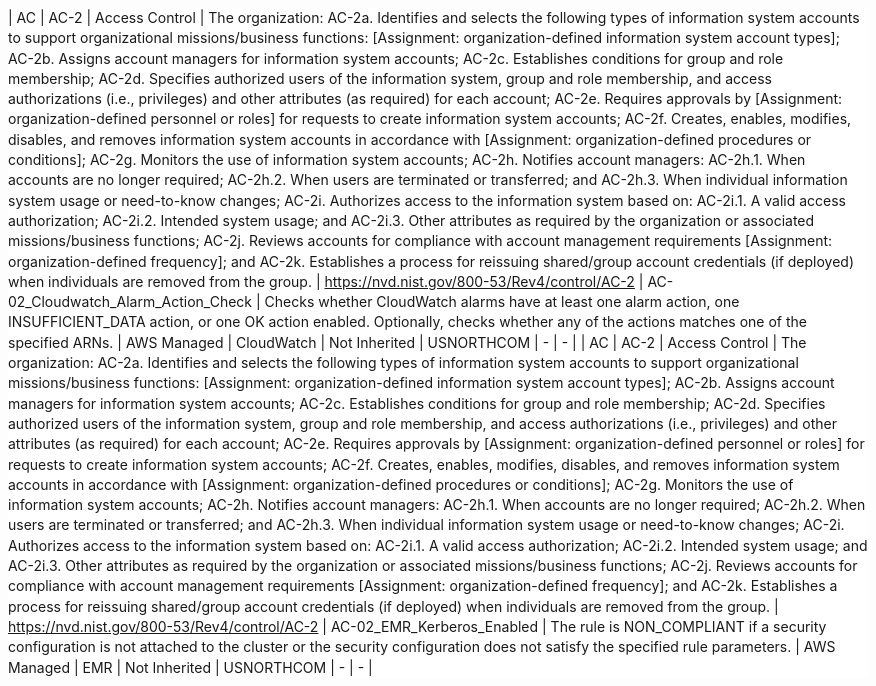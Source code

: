 | AC             | AC-2       | Access Control                       | The organization: AC-2a. Identifies and selects the following types of information system accounts to support organizational missions/business functions: [Assignment: organization-defined information system account types]; AC-2b. Assigns account managers for information system accounts; AC-2c. Establishes conditions for group and role membership; AC-2d. Specifies authorized users of the information system, group and role membership, and access authorizations (i.e., privileges) and other attributes (as required) for each account; AC-2e. Requires approvals by [Assignment: organization-defined personnel or roles] for requests to create information system accounts; AC-2f. Creates, enables, modifies, disables, and removes information system accounts in accordance with [Assignment: organization-defined procedures or conditions]; AC-2g. Monitors the use of information system accounts; AC-2h. Notifies account managers: AC-2h.1. When accounts are no longer required; AC-2h.2. When users are terminated or transferred; and AC-2h.3. When individual information system usage or need-to-know changes; AC-2i. Authorizes access to the information system based on: AC-2i.1. A valid access authorization; AC-2i.2. Intended system usage; and AC-2i.3. Other attributes as required by the organization or associated missions/business functions; AC-2j. Reviews accounts for compliance with account management requirements [Assignment: organization-defined frequency]; and AC-2k. Establishes a process for reissuing shared/group account credentials (if deployed) when individuals are removed from the group.  | https://nvd.nist.gov/800-53/Rev4/control/AC-2  | AC-02_Cloudwatch_Alarm_Action_Check                              | Checks whether CloudWatch alarms have at least one alarm action, one INSUFFICIENT_DATA action, or one OK action enabled. Optionally, checks whether any of the actions matches one of the specified ARNs.                                          | AWS Managed | CloudWatch                 | Not Inherited | USNORTHCOM     | -                | -                    |
| AC             | AC-2       | Access Control                       | The organization: AC-2a. Identifies and selects the following types of information system accounts to support organizational missions/business functions: [Assignment: organization-defined information system account types]; AC-2b. Assigns account managers for information system accounts; AC-2c. Establishes conditions for group and role membership; AC-2d. Specifies authorized users of the information system, group and role membership, and access authorizations (i.e., privileges) and other attributes (as required) for each account; AC-2e. Requires approvals by [Assignment: organization-defined personnel or roles] for requests to create information system accounts; AC-2f. Creates, enables, modifies, disables, and removes information system accounts in accordance with [Assignment: organization-defined procedures or conditions]; AC-2g. Monitors the use of information system accounts; AC-2h. Notifies account managers: AC-2h.1. When accounts are no longer required; AC-2h.2. When users are terminated or transferred; and AC-2h.3. When individual information system usage or need-to-know changes; AC-2i. Authorizes access to the information system based on: AC-2i.1. A valid access authorization; AC-2i.2. Intended system usage; and AC-2i.3. Other attributes as required by the organization or associated missions/business functions; AC-2j. Reviews accounts for compliance with account management requirements [Assignment: organization-defined frequency]; and AC-2k. Establishes a process for reissuing shared/group account credentials (if deployed) when individuals are removed from the group.  | https://nvd.nist.gov/800-53/Rev4/control/AC-2  | AC-02_EMR_Kerberos_Enabled                                       | The rule is NON_COMPLIANT if a security configuration is not attached to the cluster or the security configuration does not satisfy the specified rule parameters.                                                                                 | AWS Managed | EMR                        | Not Inherited | USNORTHCOM     | -                | -                    |